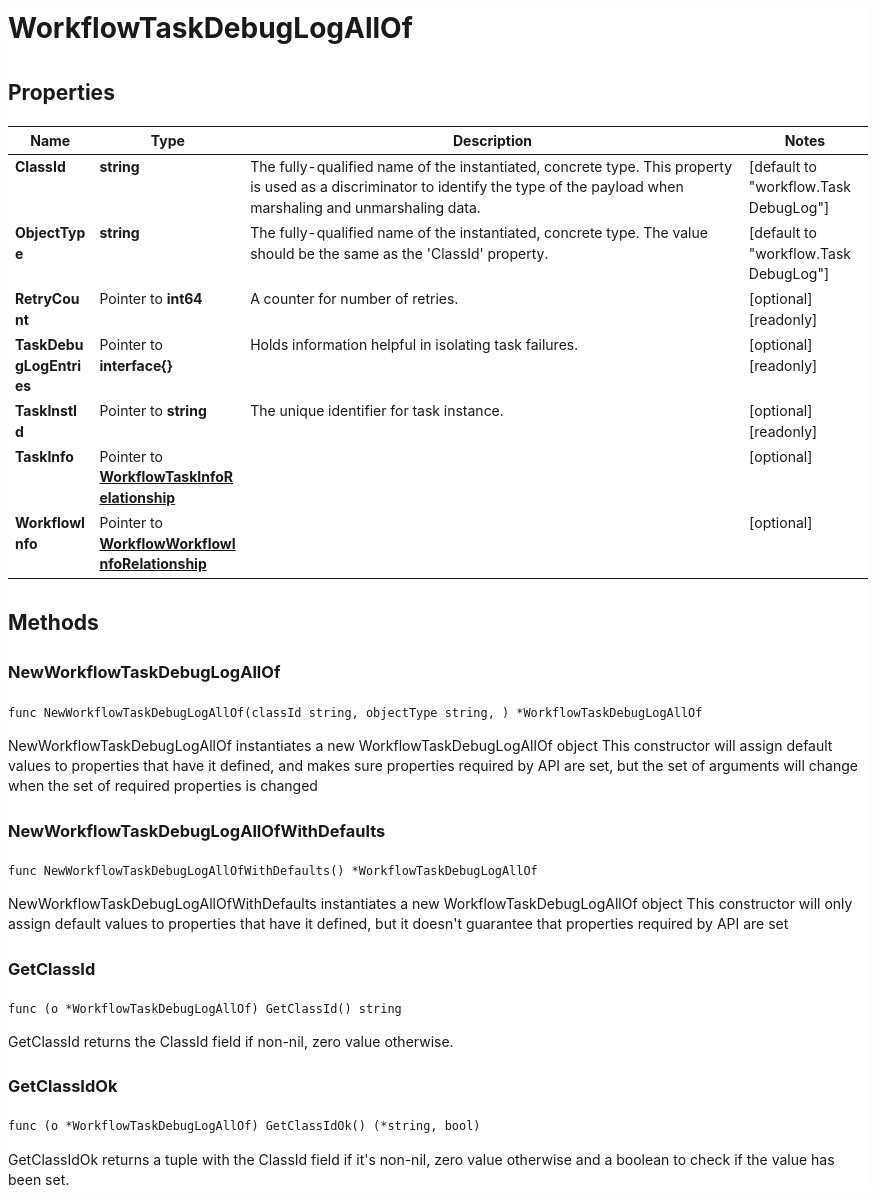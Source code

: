 # WorkflowTaskDebugLogAllOf

## Properties

Name | Type | Description | Notes
------------ | ------------- | ------------- | -------------
**ClassId** | **string** | The fully-qualified name of the instantiated, concrete type. This property is used as a discriminator to identify the type of the payload when marshaling and unmarshaling data. | [default to "workflow.TaskDebugLog"]
**ObjectType** | **string** | The fully-qualified name of the instantiated, concrete type. The value should be the same as the &#39;ClassId&#39; property. | [default to "workflow.TaskDebugLog"]
**RetryCount** | Pointer to **int64** | A counter for number of retries. | [optional] [readonly] 
**TaskDebugLogEntries** | Pointer to **interface{}** | Holds information helpful in isolating task failures. | [optional] [readonly] 
**TaskInstId** | Pointer to **string** | The unique identifier for task instance. | [optional] [readonly] 
**TaskInfo** | Pointer to [**WorkflowTaskInfoRelationship**](workflow.TaskInfo.Relationship.md) |  | [optional] 
**WorkflowInfo** | Pointer to [**WorkflowWorkflowInfoRelationship**](workflow.WorkflowInfo.Relationship.md) |  | [optional] 

## Methods

### NewWorkflowTaskDebugLogAllOf

`func NewWorkflowTaskDebugLogAllOf(classId string, objectType string, ) *WorkflowTaskDebugLogAllOf`

NewWorkflowTaskDebugLogAllOf instantiates a new WorkflowTaskDebugLogAllOf object
This constructor will assign default values to properties that have it defined,
and makes sure properties required by API are set, but the set of arguments
will change when the set of required properties is changed

### NewWorkflowTaskDebugLogAllOfWithDefaults

`func NewWorkflowTaskDebugLogAllOfWithDefaults() *WorkflowTaskDebugLogAllOf`

NewWorkflowTaskDebugLogAllOfWithDefaults instantiates a new WorkflowTaskDebugLogAllOf object
This constructor will only assign default values to properties that have it defined,
but it doesn't guarantee that properties required by API are set

### GetClassId

`func (o *WorkflowTaskDebugLogAllOf) GetClassId() string`

GetClassId returns the ClassId field if non-nil, zero value otherwise.

### GetClassIdOk

`func (o *WorkflowTaskDebugLogAllOf) GetClassIdOk() (*string, bool)`

GetClassIdOk returns a tuple with the ClassId field if it's non-nil, zero value otherwise
and a boolean to check if the value has been set.
